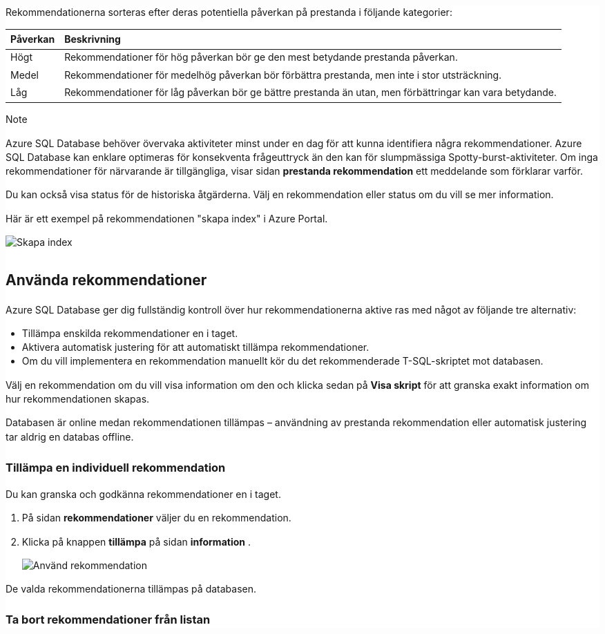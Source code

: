 Rekommendationerna sorteras efter deras potentiella påverkan på prestanda i följande kategorier:

| Påverkan | Beskrivning |
|:--- |:--- |
| Högt |Rekommendationer för hög påverkan bör ge den mest betydande prestanda påverkan. |
| Medel |Rekommendationer för medelhög påverkan bör förbättra prestanda, men inte i stor utsträckning. |
| Låg |Rekommendationer för låg påverkan bör ge bättre prestanda än utan, men förbättringar kan vara betydande. |

> [!NOTE]
> Azure SQL Database behöver övervaka aktiviteter minst under en dag för att kunna identifiera några rekommendationer. Azure SQL Database kan enklare optimeras för konsekventa frågeuttryck än den kan för slumpmässiga Spotty-burst-aktiviteter. Om inga rekommendationer för närvarande är tillgängliga, visar sidan **prestanda rekommendation** ett meddelande som förklarar varför.

Du kan också visa status för de historiska åtgärderna. Välj en rekommendation eller status om du vill se mer information.

Här är ett exempel på rekommendationen "skapa index" i Azure Portal.

![Skapa index](./media/database-advisor-find-recommendations-portal/sql-database-performance-recommendation.png)

## <a name="applying-recommendations"></a>Använda rekommendationer

Azure SQL Database ger dig fullständig kontroll över hur rekommendationerna aktive ras med något av följande tre alternativ:

* Tillämpa enskilda rekommendationer en i taget.
* Aktivera automatisk justering för att automatiskt tillämpa rekommendationer.
* Om du vill implementera en rekommendation manuellt kör du det rekommenderade T-SQL-skriptet mot databasen.

Välj en rekommendation om du vill visa information om den och klicka sedan på **Visa skript** för att granska exakt information om hur rekommendationen skapas.

Databasen är online medan rekommendationen tillämpas – användning av prestanda rekommendation eller automatisk justering tar aldrig en databas offline.

### <a name="apply-an-individual-recommendation"></a>Tillämpa en individuell rekommendation

Du kan granska och godkänna rekommendationer en i taget.

1. På sidan **rekommendationer** väljer du en rekommendation.
2. Klicka på knappen **tillämpa** på sidan **information** .

   ![Använd rekommendation](./media/database-advisor-find-recommendations-portal/apply.png)

De valda rekommendationerna tillämpas på databasen.

### <a name="removing-recommendations-from-the-list"></a>Ta bort rekommendationer från listan
